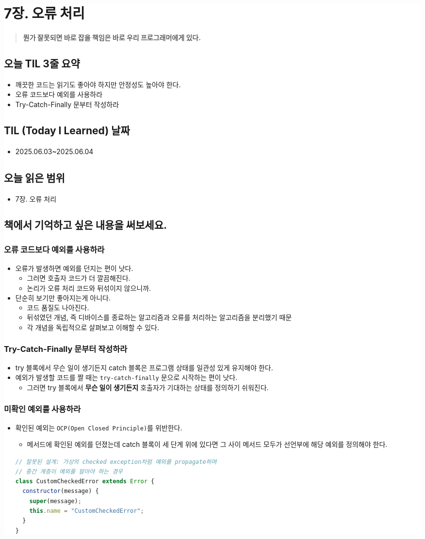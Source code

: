 # 7장. 오류 처리

> **뭔가 잘못되면 바로 잡을 책임은 바로 우리 프로그래머에게 있다.**
> 

## **오늘 TIL 3줄 요약**

- 깨끗한 코드는 읽기도 좋아야 하지만 안정성도 높아야 한다.
- 오류 코드보다 예외를 사용하라
- Try-Catch-Finally 문부터  작성하라

## **TIL (Today I Learned) 날짜**

- 2025.06.03~2025.06.04

## **오늘 읽은 범위**

- 7장. 오류 처리

## **책에서 기억하고 싶은 내용을 써보세요.**

### 오류 코드보다 예외를 사용하라

- 오류가 발생하면 예외를 던지는 편이 낫다.
    - 그러면 호출자 코드가 더 깔끔해진다.
    - 논리가 오류 처리 코드와 뒤섞이지 않으니까.
- 단순히 보기만 좋아지는게 아니다.
    - 코드 품질도 나아진다.
    - 뒤섞였던 개념, 즉 디바이스를 종료하는 알고리즘과 오류를 처리하는 알고리즘을 분리했기 때문
    - 각 개념을 독립적으로 살펴보고 이해할 수 있다.

### Try-Catch-Finally 문부터 작성하라

- try 블록에서 무슨 일이 생기든지 catch 블록은 프로그램 상태를 일관성 있게 유지해야 한다.
- 예외가 발생할 코드를 짤 때는 `try-catch-finally` 문으로 시작하는 편이 낫다.
    - 그러면 try 블록에서 **무슨 일이 생기든지** 호출자가 기대하는 상태를 정의하기 쉬워진다.

### 미확인 예외를 사용하라

- 확인된 예외는 `OCP(Open Closed Principle)`를 위반한다.
    - 메서드에 확인된 예외를 던졌는데 catch 블록이 세 단계 위에 있다면 그 사이 메서드 모두가 선언부에 해당 예외를 정의해야 한다.
    
    ```jsx
    // 잘못된 설계: 가상의 checked exception처럼 예외를 propagate하며 
    // 중간 계층이 예외를 알아야 하는 경우
    class CustomCheckedError extends Error {
      constructor(message) {
        super(message);
        this.name = "CustomCheckedError";
      }
    }
    